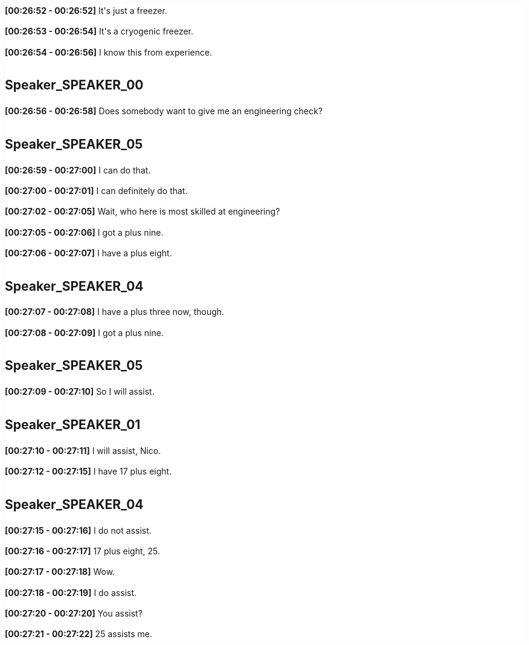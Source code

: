 **[00:26:52 - 00:26:52]** It's just a freezer.

**[00:26:53 - 00:26:54]** It's a cryogenic freezer.

**[00:26:54 - 00:26:56]** I know this from experience.


## Speaker_SPEAKER_00

**[00:26:56 - 00:26:58]** Does somebody want to give me an engineering check?


## Speaker_SPEAKER_05

**[00:26:59 - 00:27:00]** I can do that.

**[00:27:00 - 00:27:01]** I can definitely do that.

**[00:27:02 - 00:27:05]** Wait, who here is most skilled at engineering?

**[00:27:05 - 00:27:06]** I got a plus nine.

**[00:27:06 - 00:27:07]** I have a plus eight.


## Speaker_SPEAKER_04

**[00:27:07 - 00:27:08]** I have a plus three now, though.

**[00:27:08 - 00:27:09]** I got a plus nine.


## Speaker_SPEAKER_05

**[00:27:09 - 00:27:10]** So I will assist.


## Speaker_SPEAKER_01

**[00:27:10 - 00:27:11]** I will assist, Nico.

**[00:27:12 - 00:27:15]** I have 17 plus eight.


## Speaker_SPEAKER_04

**[00:27:15 - 00:27:16]** I do not assist.

**[00:27:16 - 00:27:17]** 17 plus eight, 25.

**[00:27:17 - 00:27:18]** Wow.

**[00:27:18 - 00:27:19]** I do assist.

**[00:27:20 - 00:27:20]** You assist?

**[00:27:21 - 00:27:22]** 25 assists me.

